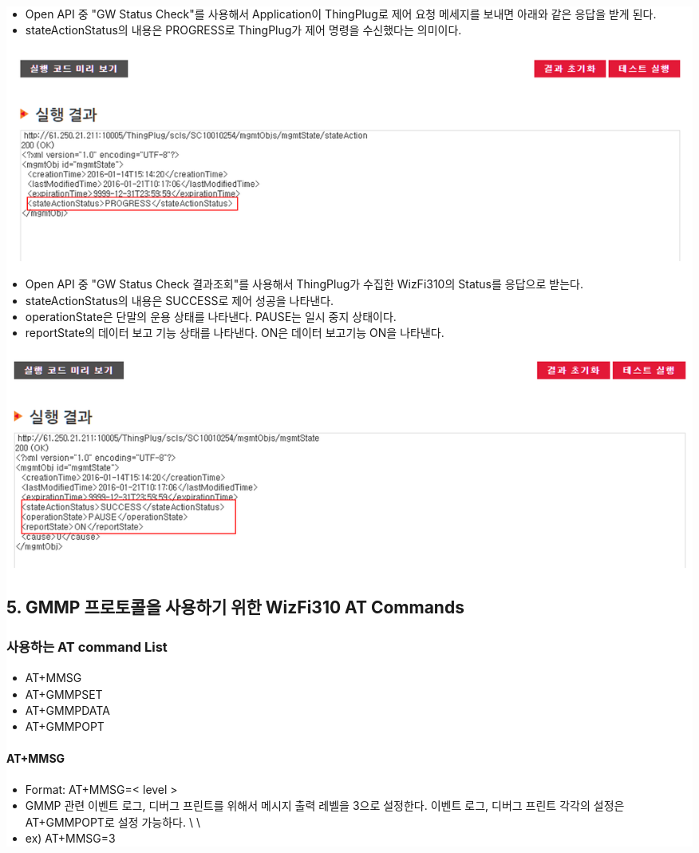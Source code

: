 *  Open API 중 "GW Status Check"를 사용해서 Application이 ThingPlug로 제어 요청 메세지를 보내면 아래와 같은 응답을 받게 된다.
* stateActionStatus의 내용은 PROGRESS로 ThingPlug가 제어 명령을 수신했다는 의미이다.

![](/img/products/wizfi250/control_3_req_result.png)  

*  Open API 중 "GW Status Check 결과조회"를 사용해서 ThingPlug가 수집한 WizFi310의 Status를 응답으로 받는다.
* stateActionStatus의 내용은 SUCCESS로 제어 성공을 나타낸다.
* operationState은 단말의 운용 상태를 나타낸다. PAUSE는 일시 중지 상태이다.
* reportState의 데이터 보고 기능 상태를 나타낸다. ON은 데이터 보고기능 ON을 나타낸다.

![](/img/products/wizfi250/control_4_res_result.png)  

## 5. GMMP 프로토콜을 사용하기 위한 WizFi310 AT Commands

### 사용하는 AT command List

* AT+MMSG
* AT+GMMPSET
* AT+GMMPDATA
* AT+GMMPOPT

#### AT+MMSG

* Format: AT+MMSG=< level >
* GMMP 관련 이벤트 로그, 디버그 프린트를 위해서 메시지 출력 레벨을 3으로 설정한다. 이벤트 로그, 디버그 프린트 각각의 설정은 AT+GMMPOPT로 설정 가능하다. \\ \\
* ex) AT+MMSG=3
